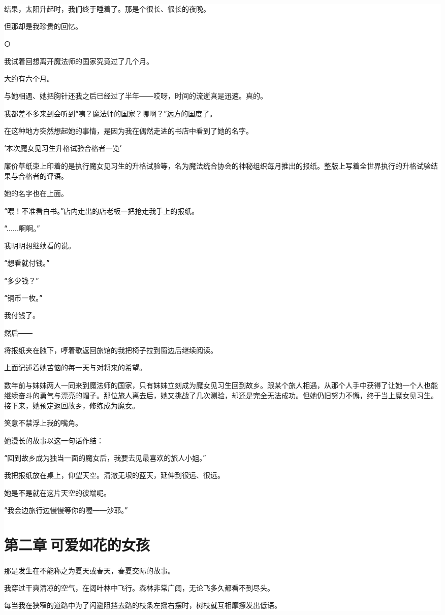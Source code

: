 结果，太阳升起时，我们终于睡着了。那是个很长、很长的夜晚。

但那却是我珍贵的回忆。

○

我试着回想离开魔法师的国家究竟过了几个月。

大约有六个月。

与她相遇、她把胸针还我之后已经过了半年——哎呀，时间的流逝真是迅速。真的。

我都差不多来到会听到“咦？魔法师的国家？哪啊？”远方的国度了。

在这种地方突然想起她的事情，是因为我在偶然走进的书店中看到了她的名字。

‘本次魔女见习生升格试验合格者一览’

廉价草纸束上印着的是执行魔女见习生的升格试验等，名为魔法统合协会的神秘组织每月推出的报纸。整版上写着全世界执行的升格试验结果与合格者的评语。

她的名字也在上面。

“喂！不准看白书。”店内走出的店老板一把抢走我手上的报纸。

“……啊啊。”

我明明想继续看的说。

“想看就付钱。”

“多少钱？”

“铜币一枚。”

我付钱了。

然后——

将报纸夹在腋下，哼着歌返回旅馆的我把椅子拉到窗边后继续阅读。

上面记述着她苦恼的每一天与对将来的希望。

数年前与妹妹两人一同来到魔法师的国家，只有妹妹立刻成为魔女见习生回到故乡。跟某个旅人相遇，从那个人手中获得了让她一个人也能继续奋斗的勇气与漂亮的帽子。那位旅人离去后，她又挑战了几次测验，却还是完全无法成功。但她仍旧努力不懈，终于当上魔女见习生。接下来，她预定返回故乡，修练成为魔女。

笑意不禁浮上我的嘴角。

她漫长的故事以这一句话作结：

“回到故乡成为独当一面的魔女后，我要去见最喜欢的旅人小姐。”

我把报纸放在桌上，仰望天空。清澈无垠的蓝天，延伸到很远、很远。

她是不是就在这片天空的彼端呢。

“我会边旅行边慢慢等你的喔——沙耶。”

# **第二章 可爱如花的女孩**
那是发生在不能称之为夏天或春天，春夏交际的故事。

我穿过干爽清凉的空气，在阔叶林中飞行。森林非常广阔，无论飞多久都看不到尽头。

每当我在狭窄的道路中为了闪避阻挡去路的枝条左摇右摆时，树枝就互相摩擦发出低语。
